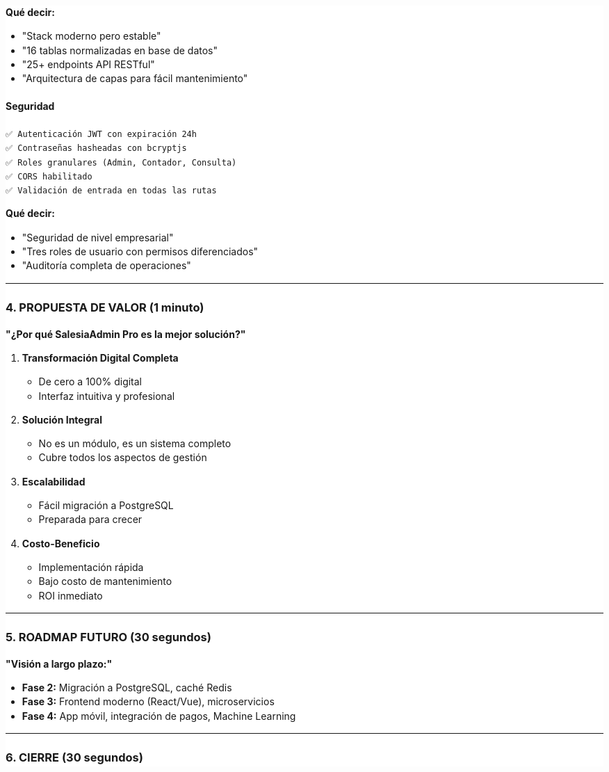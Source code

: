 **Qué decir:**
- "Stack moderno pero estable"
- "16 tablas normalizadas en base de datos"
- "25+ endpoints API RESTful"
- "Arquitectura de capas para fácil mantenimiento"

#### Seguridad
```
✅ Autenticación JWT con expiración 24h
✅ Contraseñas hasheadas con bcryptjs
✅ Roles granulares (Admin, Contador, Consulta)
✅ CORS habilitado
✅ Validación de entrada en todas las rutas
```

**Qué decir:**
- "Seguridad de nivel empresarial"
- "Tres roles de usuario con permisos diferenciados"
- "Auditoría completa de operaciones"

---

### 4. PROPUESTA DE VALOR (1 minuto)

**"¿Por qué SalesiaAdmin Pro es la mejor solución?"**

1. **Transformación Digital Completa**
   - De cero a 100% digital
   - Interfaz intuitiva y profesional

2. **Solución Integral**
   - No es un módulo, es un sistema completo
   - Cubre todos los aspectos de gestión

3. **Escalabilidad**
   - Fácil migración a PostgreSQL
   - Preparada para crecer

4. **Costo-Beneficio**
   - Implementación rápida
   - Bajo costo de mantenimiento
   - ROI inmediato

---

### 5. ROADMAP FUTURO (30 segundos)

**"Visión a largo plazo:"**

- **Fase 2:** Migración a PostgreSQL, caché Redis
- **Fase 3:** Frontend moderno (React/Vue), microservicios
- **Fase 4:** App móvil, integración de pagos, Machine Learning

---

### 6. CIERRE (30 segundos)
